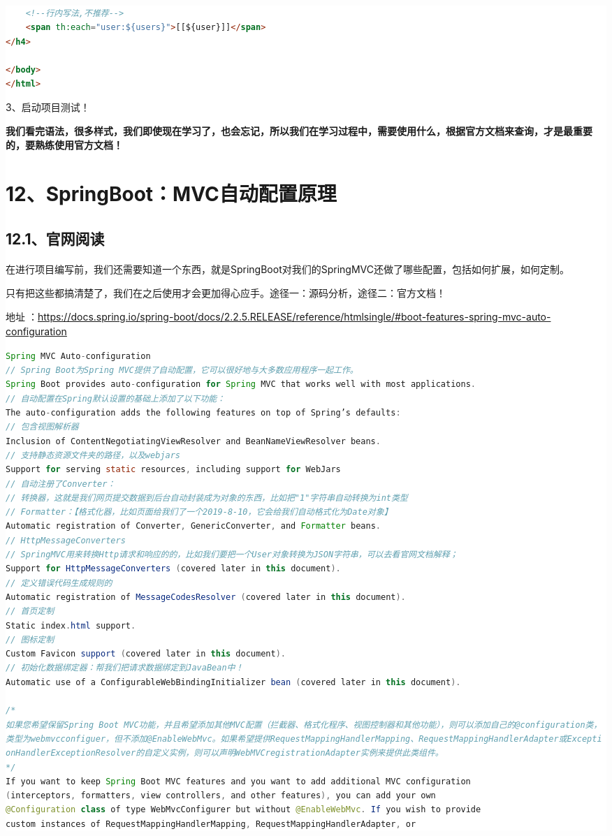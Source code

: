 ```html
    <!--行内写法,不推荐-->
    <span th:each="user:${users}">[[${user}]]</span>
</h4>

</body>
</html>
```

3、启动项目测试！

**我们看完语法，很多样式，我们即使现在学习了，也会忘记，所以我们在学习过程中，需要使用什么，根据官方文档来查询，才是最重要的，要熟练使用官方文档！**

# 12、SpringBoot：MVC自动配置原理

## 12.1、官网阅读

在进行项目编写前，我们还需要知道一个东西，就是SpringBoot对我们的SpringMVC还做了哪些配置，包括如何扩展，如何定制。

只有把这些都搞清楚了，我们在之后使用才会更加得心应手。途径一：源码分析，途径二：官方文档！

地址 ：https://docs.spring.io/spring-boot/docs/2.2.5.RELEASE/reference/htmlsingle/#boot-features-spring-mvc-auto-configuration

```java
Spring MVC Auto-configuration
// Spring Boot为Spring MVC提供了自动配置，它可以很好地与大多数应用程序一起工作。
Spring Boot provides auto-configuration for Spring MVC that works well with most applications.
// 自动配置在Spring默认设置的基础上添加了以下功能：
The auto-configuration adds the following features on top of Spring’s defaults:
// 包含视图解析器
Inclusion of ContentNegotiatingViewResolver and BeanNameViewResolver beans.
// 支持静态资源文件夹的路径，以及webjars
Support for serving static resources, including support for WebJars 
// 自动注册了Converter：
// 转换器，这就是我们网页提交数据到后台自动封装成为对象的东西，比如把"1"字符串自动转换为int类型
// Formatter：【格式化器，比如页面给我们了一个2019-8-10，它会给我们自动格式化为Date对象】
Automatic registration of Converter, GenericConverter, and Formatter beans.
// HttpMessageConverters
// SpringMVC用来转换Http请求和响应的的，比如我们要把一个User对象转换为JSON字符串，可以去看官网文档解释；
Support for HttpMessageConverters (covered later in this document).
// 定义错误代码生成规则的
Automatic registration of MessageCodesResolver (covered later in this document).
// 首页定制
Static index.html support.
// 图标定制
Custom Favicon support (covered later in this document).
// 初始化数据绑定器：帮我们把请求数据绑定到JavaBean中！
Automatic use of a ConfigurableWebBindingInitializer bean (covered later in this document).

/*
如果您希望保留Spring Boot MVC功能，并且希望添加其他MVC配置（拦截器、格式化程序、视图控制器和其他功能），则可以添加自己的@configuration类，类型为webmvcconfiguer，但不添加@EnableWebMvc。如果希望提供RequestMappingHandlerMapping、RequestMappingHandlerAdapter或ExceptionHandlerExceptionResolver的自定义实例，则可以声明WebMVCregistrationAdapter实例来提供此类组件。
*/
If you want to keep Spring Boot MVC features and you want to add additional MVC configuration 
(interceptors, formatters, view controllers, and other features), you can add your own 
@Configuration class of type WebMvcConfigurer but without @EnableWebMvc. If you wish to provide 
custom instances of RequestMappingHandlerMapping, RequestMappingHandlerAdapter, or 
